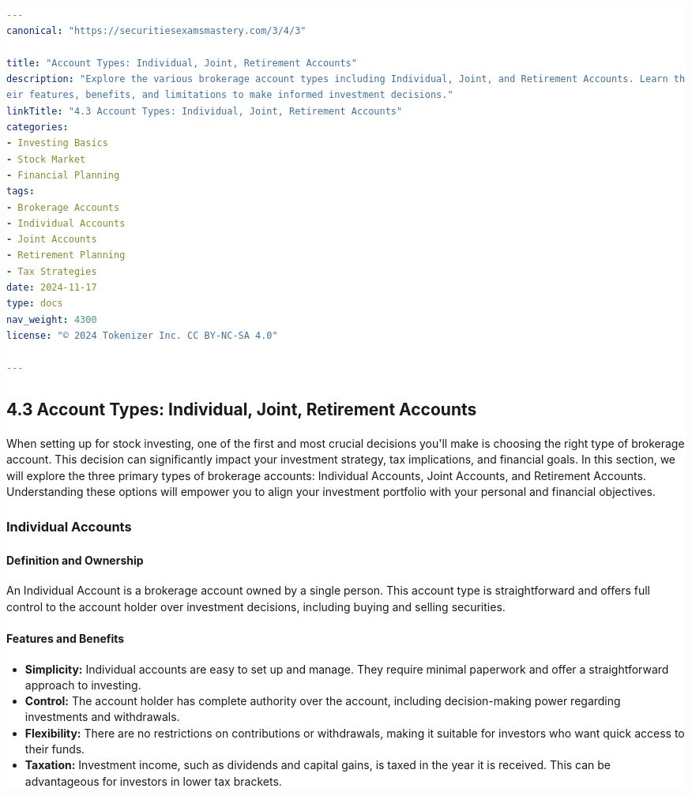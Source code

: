 ```yaml
---
canonical: "https://securitiesexamsmastery.com/3/4/3"

title: "Account Types: Individual, Joint, Retirement Accounts"
description: "Explore the various brokerage account types including Individual, Joint, and Retirement Accounts. Learn their features, benefits, and limitations to make informed investment decisions."
linkTitle: "4.3 Account Types: Individual, Joint, Retirement Accounts"
categories:
- Investing Basics
- Stock Market
- Financial Planning
tags:
- Brokerage Accounts
- Individual Accounts
- Joint Accounts
- Retirement Planning
- Tax Strategies
date: 2024-11-17
type: docs
nav_weight: 4300
license: "© 2024 Tokenizer Inc. CC BY-NC-SA 4.0"

---
```


## 4.3 Account Types: Individual, Joint, Retirement Accounts

When setting up for stock investing, one of the first and most crucial decisions you'll make is choosing the right type of brokerage account. This decision can significantly impact your investment strategy, tax implications, and financial goals. In this section, we will explore the three primary types of brokerage accounts: Individual Accounts, Joint Accounts, and Retirement Accounts. Understanding these options will empower you to align your investment portfolio with your personal and financial objectives.

### Individual Accounts

#### Definition and Ownership

An Individual Account is a brokerage account owned by a single person. This account type is straightforward and offers full control to the account holder over investment decisions, including buying and selling securities.

#### Features and Benefits

- **Simplicity:** Individual accounts are easy to set up and manage. They require minimal paperwork and offer a straightforward approach to investing.
- **Control:** The account holder has complete authority over the account, including decision-making power regarding investments and withdrawals.
- **Flexibility:** There are no restrictions on contributions or withdrawals, making it suitable for investors who want quick access to their funds.
- **Taxation:** Investment income, such as dividends and capital gains, is taxed in the year it is received. This can be advantageous for investors in lower tax brackets.
